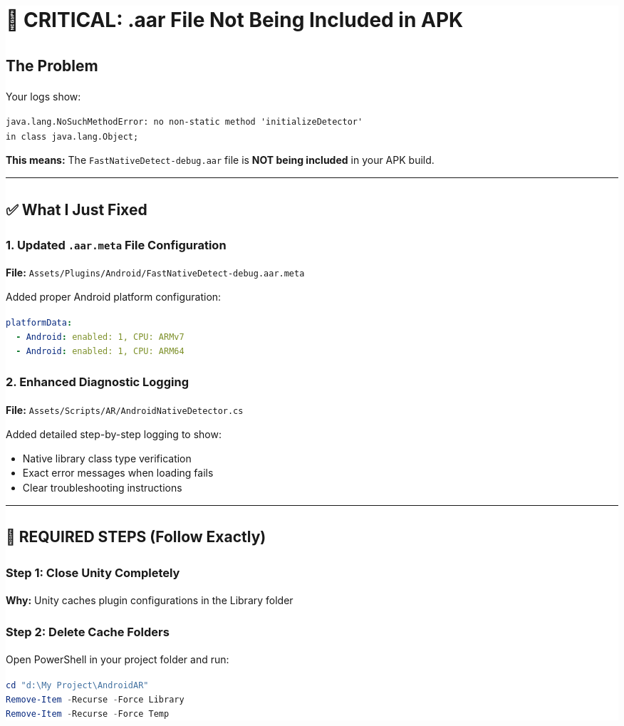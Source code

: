 # 🔴 CRITICAL: .aar File Not Being Included in APK

## The Problem

Your logs show:
```
java.lang.NoSuchMethodError: no non-static method 'initializeDetector' 
in class java.lang.Object;
```

**This means:** The `FastNativeDetect-debug.aar` file is **NOT being included** in your APK build.

---

## ✅ What I Just Fixed

### 1. Updated `.aar.meta` File Configuration
**File:** `Assets/Plugins/Android/FastNativeDetect-debug.aar.meta`

Added proper Android platform configuration:
```yaml
platformData:
  - Android: enabled: 1, CPU: ARMv7
  - Android: enabled: 1, CPU: ARM64
```

### 2. Enhanced Diagnostic Logging
**File:** `Assets/Scripts/AR/AndroidNativeDetector.cs`

Added detailed step-by-step logging to show:
- Native library class type verification
- Exact error messages when loading fails
- Clear troubleshooting instructions

---

## 🚨 REQUIRED STEPS (Follow Exactly)

### Step 1: Close Unity Completely
**Why:** Unity caches plugin configurations in the Library folder

### Step 2: Delete Cache Folders

Open PowerShell in your project folder and run:

```powershell
cd "d:\My Project\AndroidAR"
Remove-Item -Recurse -Force Library
Remove-Item -Recurse -Force Temp
```
